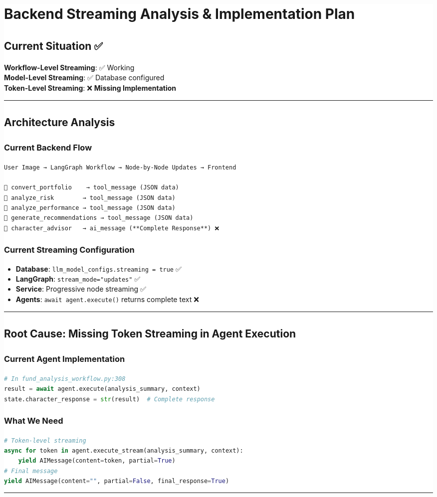 # Backend Streaming Analysis & Implementation Plan

## Current Situation ✅

**Workflow-Level Streaming**: ✅ Working  
**Model-Level Streaming**: ✅ Database configured  
**Token-Level Streaming**: ❌ **Missing Implementation**

---

## Architecture Analysis

### Current Backend Flow
```
User Image → LangGraph Workflow → Node-by-Node Updates → Frontend

🔄 convert_portfolio    → tool_message (JSON data)
🔄 analyze_risk        → tool_message (JSON data)  
🔄 analyze_performance → tool_message (JSON data)
🔄 generate_recommendations → tool_message (JSON data)
🔄 character_advisor   → ai_message (**Complete Response**) ❌
```

### Current Streaming Configuration
- **Database**: `llm_model_configs.streaming = true` ✅
- **LangGraph**: `stream_mode="updates"` ✅  
- **Service**: Progressive node streaming ✅
- **Agents**: `await agent.execute()` returns complete text ❌

---

## Root Cause: Missing Token Streaming in Agent Execution

### Current Agent Implementation
```python
# In fund_analysis_workflow.py:308
result = await agent.execute(analysis_summary, context)
state.character_response = str(result)  # Complete response
```

### What We Need
```python
# Token-level streaming
async for token in agent.execute_stream(analysis_summary, context):
    yield AIMessage(content=token, partial=True)
# Final message
yield AIMessage(content="", partial=False, final_response=True)
```

---